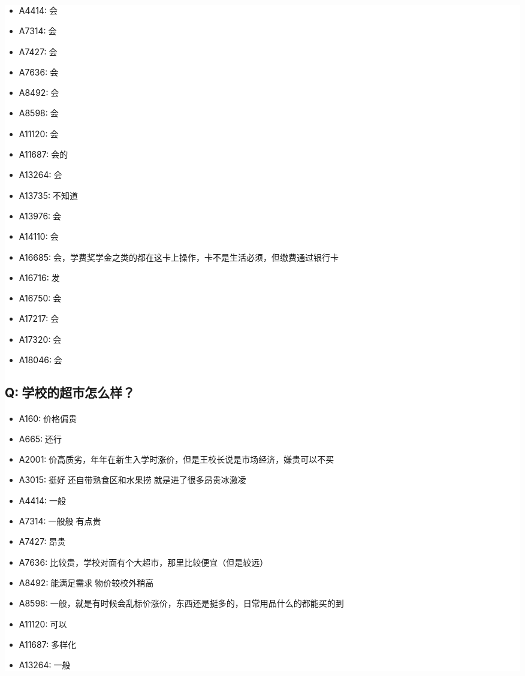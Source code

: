 - A4414: 会

- A7314: 会

- A7427: 会

- A7636: 会

- A8492: 会

- A8598: 会

- A11120: 会

- A11687: 会的

- A13264: 会

- A13735: 不知道

- A13976: 会

- A14110: 会

- A16685: 会，学费奖学金之类的都在这卡上操作，卡不是生活必须，但缴费通过银行卡

- A16716: 发

- A16750: 会

- A17217: 会

- A17320: 会

- A18046: 会

## Q: 学校的超市怎么样？

- A160: 价格偏贵

- A665: 还行

- A2001: 价高质劣，年年在新生入学时涨价，但是王校长说是市场经济，嫌贵可以不买

- A3015: 挺好 还自带熟食区和水果捞 就是进了很多昂贵冰激凌

- A4414: 一般

- A7314: 一般般 有点贵

- A7427: 昂贵

- A7636: 比较贵，学校对面有个大超市，那里比较便宜（但是较远）

- A8492: 能满足需求 物价较校外稍高

- A8598: 一般，就是有时候会乱标价涨价，东西还是挺多的，日常用品什么的都能买的到

- A11120: 可以

- A11687: 多样化

- A13264: 一般
